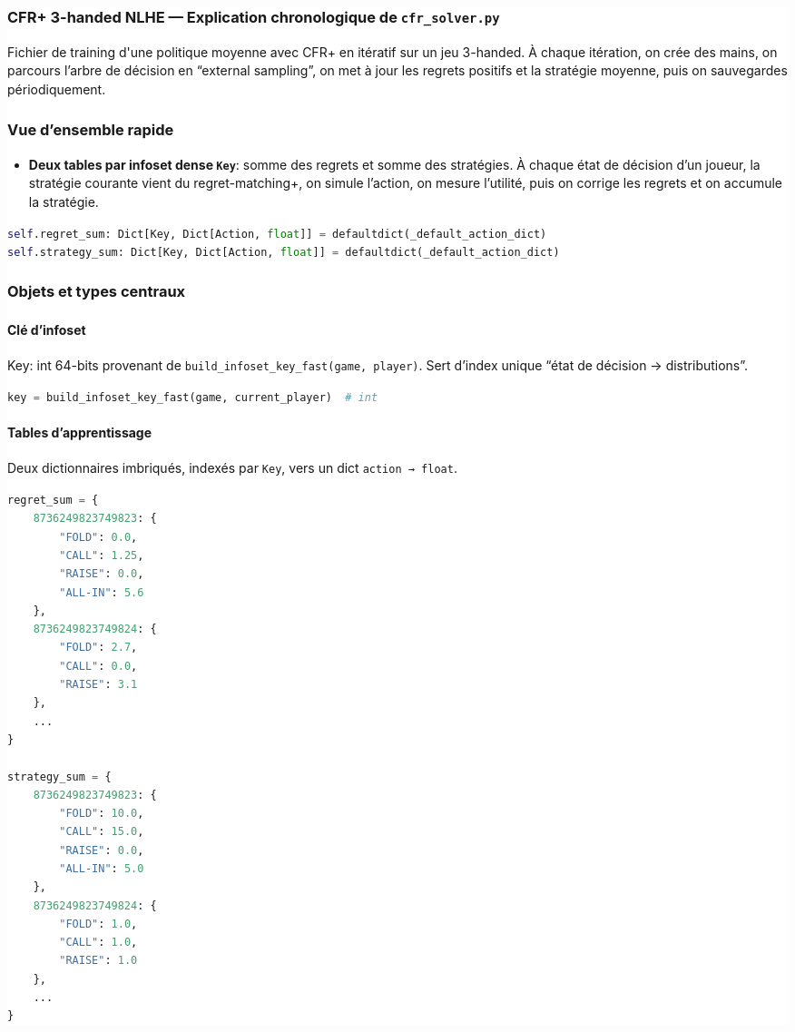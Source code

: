 ### CFR+ 3-handed NLHE — Explication chronologique de `cfr_solver.py`

Fichier de training d'une politique moyenne avec CFR+ en itératif sur un jeu 3-handed. À chaque itération, on crée des mains, on parcours l’arbre de décision en “external sampling”, on met à jour les regrets positifs et la stratégie moyenne, puis on sauvegardes périodiquement.

### Vue d’ensemble rapide

- **Deux tables par infoset dense `Key`**: somme des regrets et somme des stratégies. À chaque état de décision d’un joueur, la stratégie courante vient du regret-matching+, on simule l’action, on mesure l’utilité, puis on corrige les regrets et on accumule la stratégie.

```python
self.regret_sum: Dict[Key, Dict[Action, float]] = defaultdict(_default_action_dict)
self.strategy_sum: Dict[Key, Dict[Action, float]] = defaultdict(_default_action_dict)
```

### Objets et types centraux

#### Clé d’infoset

Key: int 64-bits provenant de `build_infoset_key_fast(game, player)`. Sert d’index unique “état de décision → distributions”.

```python
key = build_infoset_key_fast(game, current_player)  # int
```

#### Tables d’apprentissage

Deux dictionnaires imbriqués, indexés par `Key`, vers un dict `action → float`.

```python
regret_sum = {
    8736249823749823: {
        "FOLD": 0.0,
        "CALL": 1.25,
        "RAISE": 0.0,
        "ALL-IN": 5.6
    },
    8736249823749824: {
        "FOLD": 2.7,
        "CALL": 0.0,
        "RAISE": 3.1
    },
    ...
}

strategy_sum = {
    8736249823749823: {
        "FOLD": 10.0,
        "CALL": 15.0,
        "RAISE": 0.0,
        "ALL-IN": 5.0
    },
    8736249823749824: {
        "FOLD": 1.0,
        "CALL": 1.0,
        "RAISE": 1.0
    },
    ...
}
```
